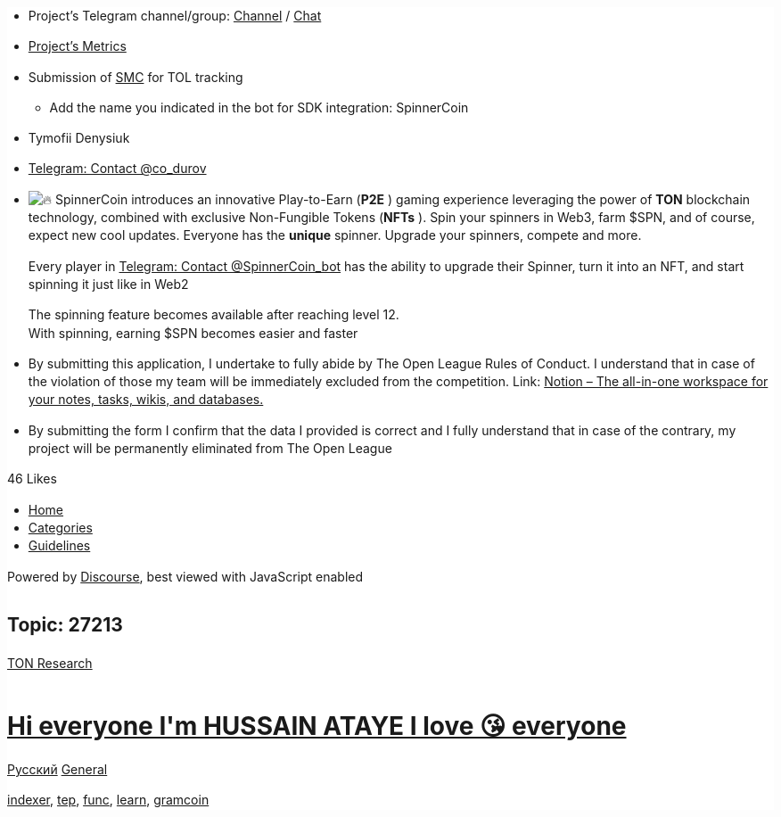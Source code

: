 *   Project’s Telegram channel/group: [Channel](https://t.me/SpinnerCoin) / [Chat](https://t.me/SpinnerCoin_chat)
    
*   [Project’s Metrics](https://docs.google.com/document/d/196NeQLR9t4uQXil3nkkF09t5nP2pz2vcD9AkXwKVr3Y/edit?usp=sharing)
    
*   Submission of [SMC](https://docs.google.com/document/d/1GtwcLTdJ3Nu4f7Lw-IcxMEgcqGsXmC4wAOKdHXpnPcc/edit?usp=sharing) for TOL tracking
    
    *   Add the name you indicated in the bot for SDK integration: SpinnerCoin
*   Tymofii Denysiuk
    
*   [Telegram: Contact @co\_durov](http://t.me/co_durov)
    
*   ![:fire:](https://tonresear.ch/images/emoji/twitter/fire.png?v=12 ":fire:") SpinnerCoin introduces an innovative Play-to-Earn (**P2E** ) gaming experience leveraging the power of **TON** blockchain technology, combined with exclusive Non-Fungible Tokens (**NFTs** ). Spin your spinners in Web3, farm $SPN, and of course, expect new cool updates. Everyone has the **unique** spinner. Upgrade your spinners, compete and more.
    
    Every player in [Telegram: Contact @SpinnerCoin\_bot](http://t.me/SpinnerCoin_bot) has the ability to upgrade their Spinner, turn it into an NFT, and start spinning it just like in Web2
    
    The spinning feature becomes available after reaching level 12.  
    With spinning, earning $SPN becomes easier and faster
    
*   By submitting this application, I undertake to fully abide by The Open League Rules of Conduct. I understand that in case of the violation of those my team will be immediately excluded from the competition. Link: [Notion – The all-in-one workspace for your notes, tasks, wikis, and databases.](https://ton-org.notion.site/The-Open-League-Rules-of-Conduct-04f4a0fedf1a401687075f5efd83de68)
    
*   By submitting the form I confirm that the data I provided is correct and I fully understand that in case of the contrary, my project will be permanently eliminated from The Open League
    

  46 Likes

*   [Home](/)
*   [Categories](/categories)
*   [Guidelines](/guidelines)

Powered by [Discourse](https://www.discourse.org), best viewed with JavaScript enabled



## Topic: 27213

[TON Research](/)

# [Hi everyone I'm HUSSAIN ATAYE I love 😘 everyone](/t/hi-everyone-im-hussain-ataye-i-love-everyone/27213)

[Русский](/c/ru/general/50)  [General](/c/ru/general/50) 

[indexer](https://tonresear.ch/tag/indexer), [tep](https://tonresear.ch/tag/tep), [func](https://tonresear.ch/tag/func), [learn](https://tonresear.ch/tag/learn), [gramcoin](https://tonresear.ch/tag/gramcoin)
